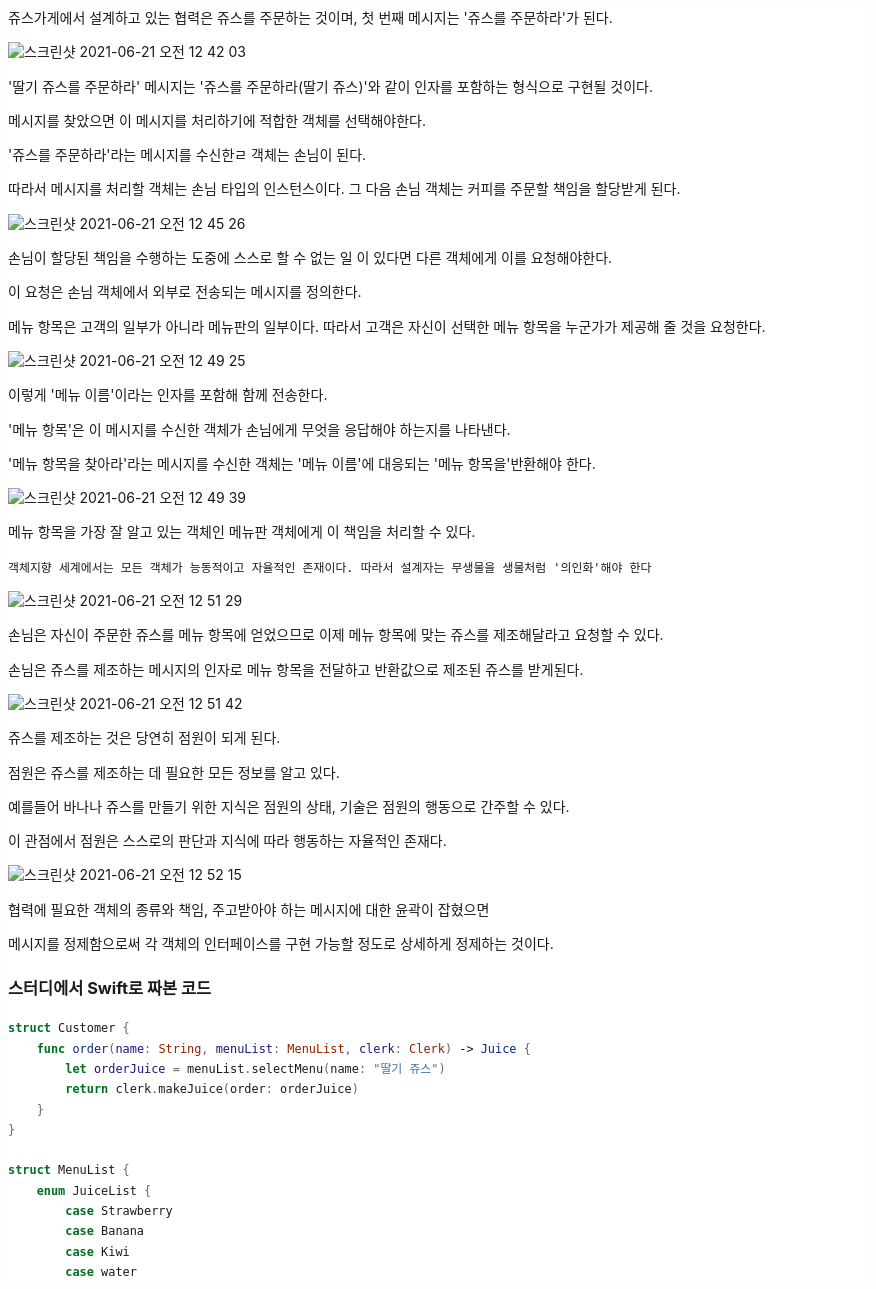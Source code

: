 쥬스가게에서 설계하고 있는 협력은 쥬스를 주문하는 것이며, 첫 번째 메시지는 '쥬스를 주문하라'가 된다.

<img width="212" alt="스크린샷 2021-06-21 오전 12 42 03" src="https://user-images.githubusercontent.com/70311145/122680426-09372380-d22a-11eb-9f35-f93f215b9aa4.png">

'딸기 쥬스를 주문하라' 메시지는 '쥬스를 주문하라(딸기 쥬스)'와 같이 인자를 포함하는 형식으로 구현될 것이다.

메시지를 찾았으면 이 메시지를 처리하기에 적합한 객체를 선택해야한다.

'쥬스를 주문하라'라는 메시지를 수신한ㄹ 객체는 손님이 된다.

따라서 메시지를 처리할 객체는 손님 타입의 인스턴스이다. 그 다음 손님 객체는 커피를 주문할 책임을 할당받게 된다.

<img width="325" alt="스크린샷 2021-06-21 오전 12 45 26" src="https://user-images.githubusercontent.com/70311145/122680428-0a685080-d22a-11eb-84bf-7d36b40fa59b.png">

손님이 할당된 책임을 수행하는 도중에 스스로 할 수 없는 일 이 있다면 다른 객체에게 이를 요청해야한다.

이 요청은 손님 객체에서 외부로 전송되는 메시지를 정의한다.

메뉴 항목은 고객의 일부가 아니라 메뉴판의 일부이다. 따라서 고객은 자신이 선택한 메뉴 항목을 누군가가 제공해 줄 것을 요청한다.

<img width="464" alt="스크린샷 2021-06-21 오전 12 49 25" src="https://user-images.githubusercontent.com/70311145/122680600-f3762e00-d22a-11eb-9244-b0041fca4743.png">

이렇게 '메뉴 이름'이라는 인자를 포함해 함께 전송한다.

'메뉴 항목'은 이 메시지를 수신한 객체가 손님에게 무엇을 응답해야 하는지를 나타낸다.

'메뉴 항목을 찾아라'라는 메시지를 수신한 객체는 '메뉴 이름'에 대응되는 '메뉴 항목을'반환해야 한다.

<img width="579" alt="스크린샷 2021-06-21 오전 12 49 39" src="https://user-images.githubusercontent.com/70311145/122680599-f2dd9780-d22a-11eb-89c4-4df7775dbaa4.png">

메뉴 항목을 가장 잘 알고 있는 객체인 메뉴판 객체에게 이 책임을 처리할 수 있다.

`객체지향 세계에서는 모든 객체가 능동적이고 자율적인 존재이다. 따라서 설계자는 무생물을 생물처럼 '의인화'해야 한다`

<img width="618" alt="스크린샷 2021-06-21 오전 12 51 29" src="https://user-images.githubusercontent.com/70311145/122680597-f2450100-d22a-11eb-9e67-1e9423b412b1.png">

손님은 자신이 주문한 쥬스를 메뉴 항목에 얻었으므로 이제 메뉴 항목에 맞는 쥬스를 제조해달라고 요청할 수 있다.

손님은 쥬스를 제조하는 메시지의 인자로 메뉴 항목을 전달하고 반환값으로 제조된 쥬스를 받게된다.

<img width="565" alt="스크린샷 2021-06-21 오전 12 51 42" src="https://user-images.githubusercontent.com/70311145/122680596-f1ac6a80-d22a-11eb-90a0-2af79829c61d.png">

쥬스를 제조하는 것은 당연히 점원이 되게 된다.

점원은 쥬스를 제조하는 데 필요한 모든 정보를 알고 있다.

예를들어 바나나 쥬스를 만들기 위한 지식은 점원의 상태, 기술은 점원의 행동으로 간주할 수 있다.

이 관점에서 점원은 스스로의 판단과 지식에 따라 행동하는 자율적인 존재다.

<img width="574" alt="스크린샷 2021-06-21 오전 12 52 15" src="https://user-images.githubusercontent.com/70311145/122680595-f07b3d80-d22a-11eb-87b1-20923744a80e.png">

협력에 필요한 객체의 종류와 책임, 주고받아야 하는 메시지에 대한 윤곽이 잡혔으면

메시지를 정제함으로써 각 객체의 인터페이스를 구현 가능할 정도로 상세하게 정제하는 것이다.

### 스터디에서 Swift로 짜본 코드

```swift
struct Customer {
    func order(name: String, menuList: MenuList, clerk: Clerk) -> Juice {
        let orderJuice = menuList.selectMenu(name: "딸기 쥬스")
        return clerk.makeJuice(order: orderJuice)
    }
}

struct MenuList {
    enum JuiceList {
        case Strawberry
        case Banana
        case Kiwi
        case water
```